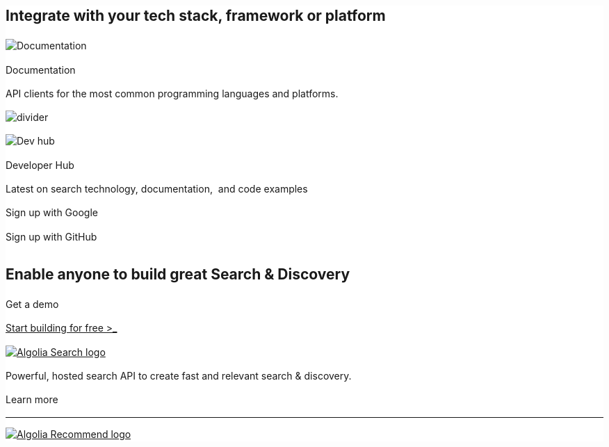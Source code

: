 Integrate with your tech stack, framework or platform
-----------------------------------------------------

<a href="https://www.algolia.com/doc" class="d-flex ai-center fxd-column td-none mb-48 md:mb-0 md:w-50p md:fxd-row"></a>

<img src="https://res.cloudinary.com/hilnmyskv/image/upload/v1636034084/Algolia_com_Website_assets/images/homepage/documentation.png" alt="Documentation" class="w-100p h-auto" width="110" height="72" />

Documentation

API clients for the most common programming languages and platforms.

<img src="https://res.cloudinary.com/hilnmyskv/image/upload/q_auto/v1636035131/Algolia_com_Website_assets/images//homepage/divider.svg" alt="divider" class="d-none md:d-block" width="2" height="148" /><a href="https://www.algolia.com/developers/" class="d-flex ai-center fxd-column td-none mb-48 md:mb-0 md:w-50p md:fxd-row"></a>

<img src="https://res.cloudinary.com/hilnmyskv/image/upload/v1636034084/Algolia_com_Website_assets/images/homepage/devhub.png" alt="Dev hub" class="w-100p h-auto" width="94" height="72" />

Developer Hub

Latest on search technology, documentation,  and code examples

<span class="uil-pe-none uil-pos-relative uil-z-2 uil-fsz-14 lg:uil-fsz-18 css-murehp">Sign up with Google</span>

<span class="uil-pe-none uil-pos-relative uil-z-2 uil-fsz-14 lg:uil-fsz-18 css-murehp">Sign up with GitHub</span>

<span class="uil-fsz-24 uil-fw-semibold uil-lh-small sm:uil-fsz-36">Enable anyone to build great Search & Discovery</span>
--------------------------------------------------------------------------------------------------------------------------

<a href="https://www.algolia.com/demorequest/" class="uil-app-none uil-bdw-0 uil-d-inline-flex uil-ai-center uil-jc-center uil-cursor-pointer uil-ff-jetbrains uil-td-none hover:uil-td-none uil-color-grey-800 uil-ph-24 lg:uil-ph-32 uil-bdr-4 uil-pos-relative uil-ov-hidden uil-mb-16 xl:uil-mb-0 xl:uil-mr-16 css-1ik0dgq"></a>

<span class="uil-pe-none uil-pos-relative uil-z-2 uil-fsz-14 lg:uil-fsz-18 css-murehp">Get a demo</span>

<a href="https://www.algolia.com/users/sign_up" class="uil-app-none uil-bdw-0 uil-d-inline-flex uil-ai-center uil-jc-center uil-cursor-pointer uil-ff-jetbrains uil-td-none hover:uil-td-none uil-color-white uil-ph-24 lg:uil-ph-32 uil-bdr-4 uil-pos-relative uil-ov-hidden css-1qzxrjm"><span class="uil-pe-none uil-pos-relative uil-z-2 uil-fsz-14 lg:uil-fsz-18 css-murehp">Start building for free &gt;_</span></a>

<a href="https://www.algolia.com/products/search-and-discovery/hosted-search-api/" class="uil-td-none uil-ta-center md:uil-ta-left"><span class="uil-d-block"><img src="https://res.cloudinary.com/hilnmyskv/image/upload/v1630416387/ui-library/footer/algolia-search-dark-bg.png" alt="Algolia Search logo" width="156" height="57" /></span></a>

Powerful, hosted search API to create fast and relevant search & discovery.

<span class="uil-d-inline-flex uil-ai-center uil-td-none hover:uil-td-none uil-color-white uil-mt-24"><span class="uil-ff-jetbrains uil-fw-semibold uil-lsp-big uil-color-white uil-fsz-12 lg:uil-fsz-14 uil-fxs-1"><span class="uil-tt-upper uil-lsp-big uil-fw-semibold uil-fsz-14">Learn more</span></span></span>

------------------------------------------------------------------------

<a href="https://www.algolia.com/products/recommendations/" class="uil-td-none uil-ta-center md:uil-ta-left"><span class="uil-d-block"><img src="https://res.cloudinary.com/hilnmyskv/image/upload/v1630416387/ui-library/footer/algolia-recommend-dark-bg.png" alt="Algolia Recommend logo" width="203" height="57" /></span></a>
